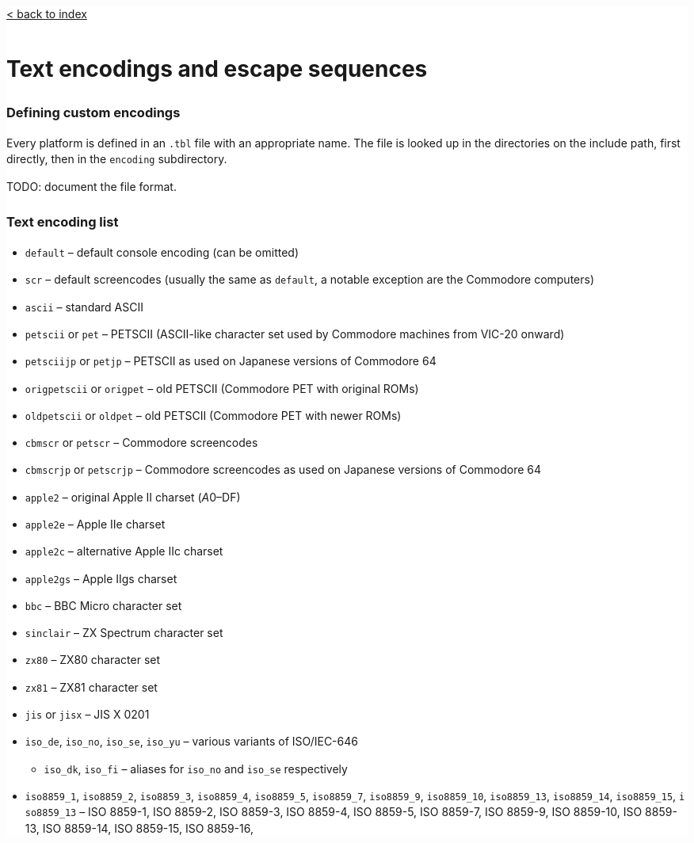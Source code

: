 [< back to index](../doc_index.md)

# Text encodings and escape sequences

### Defining custom encodings

Every platform is defined in an `.tbl` file with an appropriate name.
The file is looked up in the directories on the include path, first directly, then in the `encoding` subdirectory.

TODO: document the file format.

### Text encoding list

* `default` – default console encoding (can be omitted)

* `scr` – default screencodes
(usually the same as `default`, a notable exception are the Commodore computers)

* `ascii` – standard ASCII

* `petscii` or `pet` – PETSCII (ASCII-like character set used by Commodore machines from VIC-20 onward)

* `petsciijp` or `petjp` – PETSCII as used on Japanese versions of Commodore 64

* `origpetscii` or `origpet` – old PETSCII (Commodore PET with original ROMs)

* `oldpetscii` or `oldpet` – old PETSCII (Commodore PET with newer ROMs)

* `cbmscr` or `petscr` – Commodore screencodes

* `cbmscrjp` or `petscrjp` – Commodore screencodes as used on Japanese versions of Commodore 64

* `apple2` – original Apple II charset ($A0–$DF)

* `apple2e` – Apple IIe charset

* `apple2c` – alternative Apple IIc charset

* `apple2gs` – Apple IIgs charset

* `bbc` – BBC Micro character set

* `sinclair` – ZX Spectrum character set

* `zx80` – ZX80 character set

* `zx81` – ZX81 character set

* `jis` or `jisx` – JIS X 0201

* `iso_de`, `iso_no`, `iso_se`, `iso_yu` – various variants of ISO/IEC-646
 
    * `iso_dk`, `iso_fi` – aliases for `iso_no` and `iso_se` respectively

* `iso8859_1`, `iso8859_2`, `iso8859_3`,
`iso8859_4`, `iso8859_5`, `iso8859_7`,
`iso8859_9`, `iso8859_10`, `iso8859_13`,
`iso8859_14`, `iso8859_15`, `iso8859_13` – 
ISO 8859-1, ISO 8859-2, ISO 8859-3,
ISO 8859-4, ISO 8859-5, ISO 8859-7,
ISO 8859-9, ISO 8859-10, ISO 8859-13,
ISO 8859-14, ISO 8859-15, ISO 8859-16,
